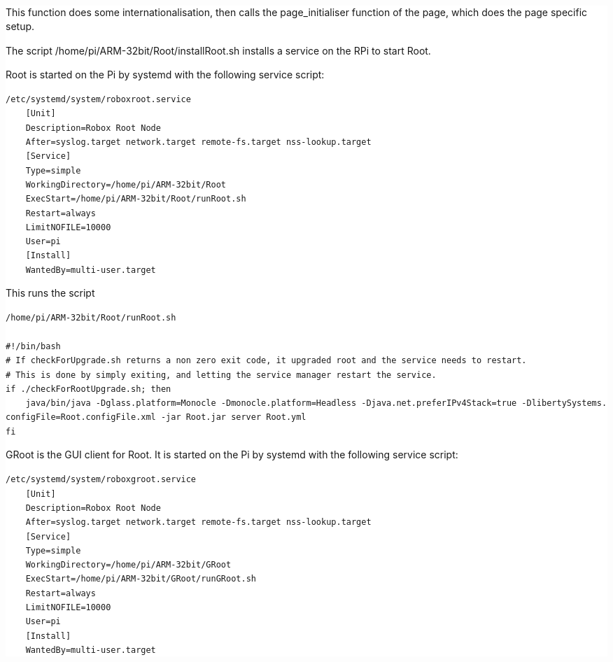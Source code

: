 This function does some internationalisation, then calls the page_initialiser function of the page, which does the page specific setup.

The script /home/pi/ARM-32bit/Root/installRoot.sh installs a service on the RPi to start Root.

Root is started on the Pi by systemd with the following service script:

	/etc/systemd/system/roboxroot.service
		[Unit]
		Description=Robox Root Node
		After=syslog.target network.target remote-fs.target nss-lookup.target
		[Service]
		Type=simple
		WorkingDirectory=/home/pi/ARM-32bit/Root
		ExecStart=/home/pi/ARM-32bit/Root/runRoot.sh
		Restart=always
		LimitNOFILE=10000
		User=pi
		[Install]
		WantedBy=multi-user.target

This runs the script

	/home/pi/ARM-32bit/Root/runRoot.sh
	
	#!/bin/bash
	# If checkForUpgrade.sh returns a non zero exit code, it upgraded root and the service needs to restart.
	# This is done by simply exiting, and letting the service manager restart the service.
	if ./checkForRootUpgrade.sh; then
		java/bin/java -Dglass.platform=Monocle -Dmonocle.platform=Headless -Djava.net.preferIPv4Stack=true -DlibertySystems.configFile=Root.configFile.xml -jar Root.jar server Root.yml
	fi


GRoot is the GUI client for Root. It is started on the Pi by systemd with the following service script:

	/etc/systemd/system/roboxgroot.service
		[Unit]
		Description=Robox Root Node
		After=syslog.target network.target remote-fs.target nss-lookup.target
		[Service]
		Type=simple
		WorkingDirectory=/home/pi/ARM-32bit/GRoot
		ExecStart=/home/pi/ARM-32bit/GRoot/runGRoot.sh
		Restart=always
		LimitNOFILE=10000
		User=pi
		[Install]
		WantedBy=multi-user.target
